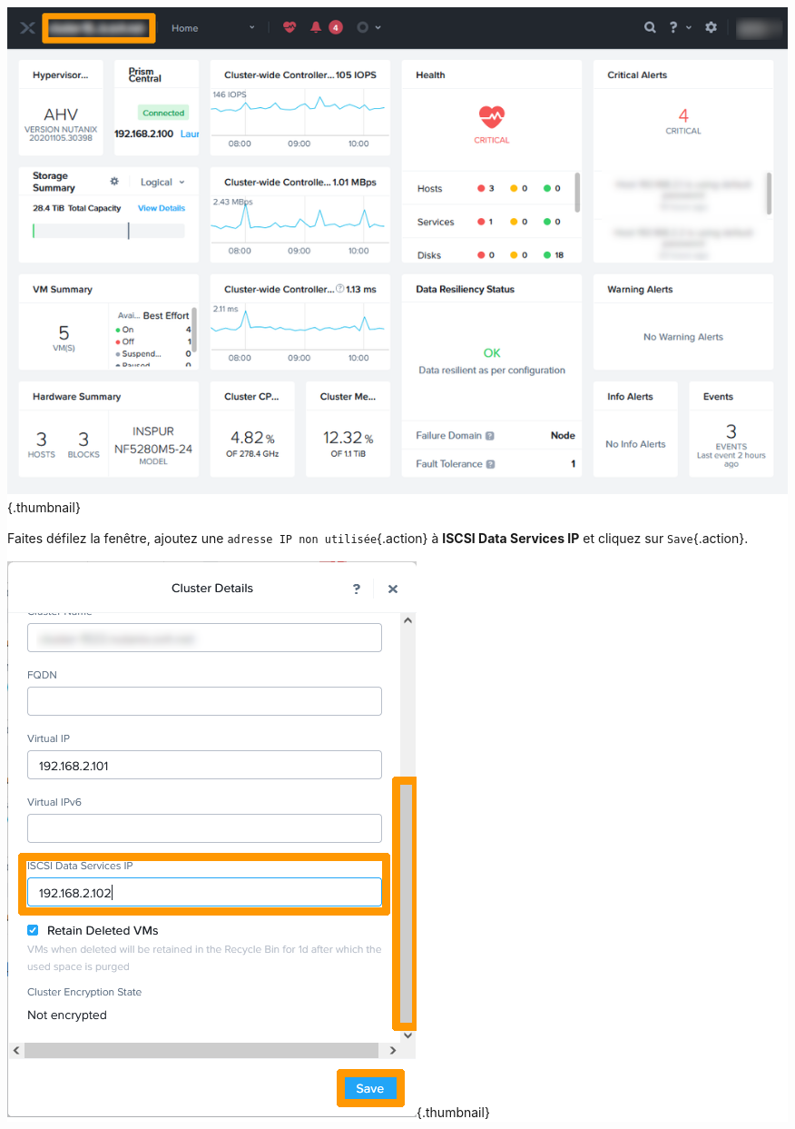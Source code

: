 ![03 - Add iscsi address Erith 02](images/03-add-iscsi-address-erith02.png){.thumbnail}

Faites défilez la fenêtre, ajoutez une `adresse IP non utilisée`{.action} à **ISCSI Data Services IP** et cliquez sur `Save`{.action}.

![03 - Add iscsi address Erith 03](images/03-add-iscsi-address-erith03.png){.thumbnail}
